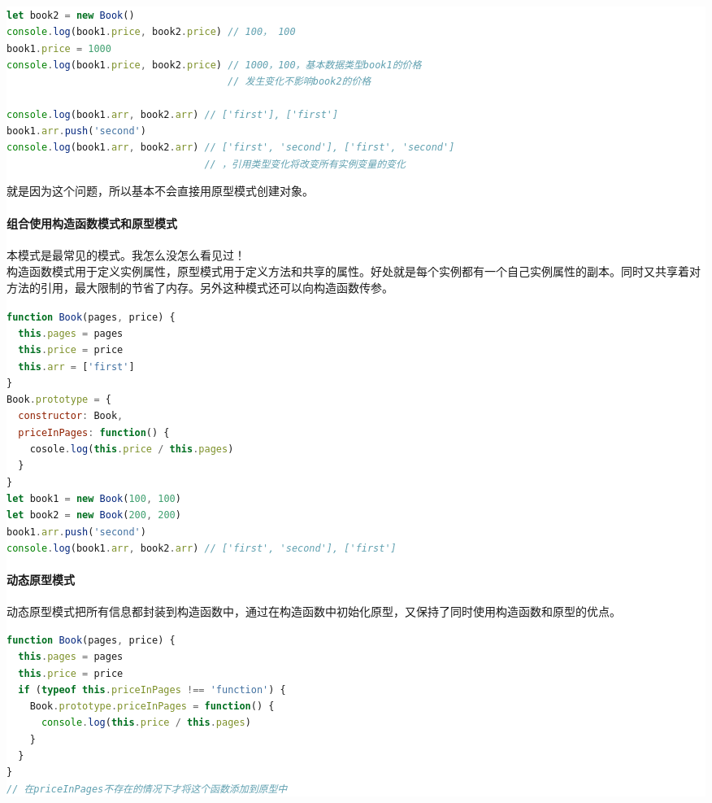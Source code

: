 ```javascript
let book2 = new Book()
console.log(book1.price, book2.price) // 100， 100
book1.price = 1000
console.log(book1.price, book2.price) // 1000，100，基本数据类型book1的价格
                                      // 发生变化不影响book2的价格

console.log(book1.arr, book2.arr) // ['first'], ['first']
book1.arr.push('second')
console.log(book1.arr, book2.arr) // ['first', 'second'], ['first', 'second']
                                  // ，引用类型变化将改变所有实例变量的变化
```
就是因为这个问题，所以基本不会直接用原型模式创建对象。

#### 组合使用构造函数模式和原型模式
本模式是最常见的模式。我怎么没怎么看见过！  
构造函数模式用于定义实例属性，原型模式用于定义方法和共享的属性。好处就是每个实例都有一个自己实例属性的副本。同时又共享着对方法的引用，最大限制的节省了内存。另外这种模式还可以向构造函数传参。
```javascript
function Book(pages, price) {
  this.pages = pages
  this.price = price
  this.arr = ['first']
}
Book.prototype = {
  constructor: Book,
  priceInPages: function() {
    cosole.log(this.price / this.pages)
  }
}
let book1 = new Book(100, 100)
let book2 = new Book(200, 200)
book1.arr.push('second')
console.log(book1.arr, book2.arr) // ['first', 'second'], ['first']
```

#### 动态原型模式
动态原型模式把所有信息都封装到构造函数中，通过在构造函数中初始化原型，又保持了同时使用构造函数和原型的优点。
```javascript
function Book(pages, price) {
  this.pages = pages
  this.price = price
  if (typeof this.priceInPages !== 'function') {
    Book.prototype.priceInPages = function() {
      console.log(this.price / this.pages)
    }
  }
}
// 在priceInPages不存在的情况下才将这个函数添加到原型中
```